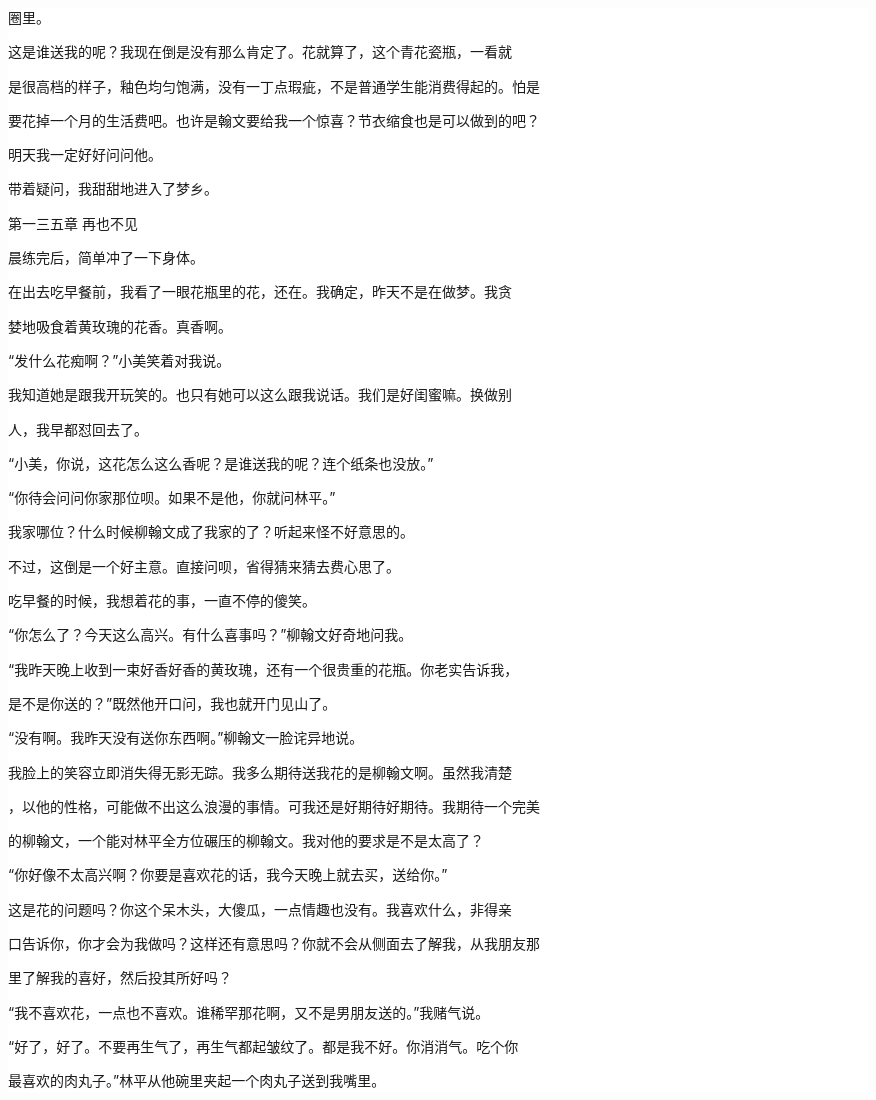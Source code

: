圈里。

这是谁送我的呢？我现在倒是没有那么肯定了。花就算了，这个青花瓷瓶，一看就

是很高档的样子，釉色均匀饱满，没有一丁点瑕疵，不是普通学生能消费得起的。怕是

要花掉一个月的生活费吧。也许是翰文要给我一个惊喜？节衣缩食也是可以做到的吧？

明天我一定好好问问他。

带着疑问，我甜甜地进入了梦乡。



第一三五章 再也不见

晨练完后，简单冲了一下身体。

在出去吃早餐前，我看了一眼花瓶里的花，还在。我确定，昨天不是在做梦。我贪

婪地吸食着黄玫瑰的花香。真香啊。

“发什么花痴啊？”小美笑着对我说。

我知道她是跟我开玩笑的。也只有她可以这么跟我说话。我们是好闺蜜嘛。换做别

人，我早都怼回去了。

“小美，你说，这花怎么这么香呢？是谁送我的呢？连个纸条也没放。”

“你待会问问你家那位呗。如果不是他，你就问林平。”

我家哪位？什么时候柳翰文成了我家的了？听起来怪不好意思的。

不过，这倒是一个好主意。直接问呗，省得猜来猜去费心思了。

吃早餐的时候，我想着花的事，一直不停的傻笑。

“你怎么了？今天这么高兴。有什么喜事吗？”柳翰文好奇地问我。

“我昨天晚上收到一束好香好香的黄玫瑰，还有一个很贵重的花瓶。你老实告诉我，

是不是你送的？”既然他开口问，我也就开门见山了。

“没有啊。我昨天没有送你东西啊。”柳翰文一脸诧异地说。

我脸上的笑容立即消失得无影无踪。我多么期待送我花的是柳翰文啊。虽然我清楚

，以他的性格，可能做不出这么浪漫的事情。可我还是好期待好期待。我期待一个完美

的柳翰文，一个能对林平全方位碾压的柳翰文。我对他的要求是不是太高了？

“你好像不太高兴啊？你要是喜欢花的话，我今天晚上就去买，送给你。”

这是花的问题吗？你这个呆木头，大傻瓜，一点情趣也没有。我喜欢什么，非得亲

口告诉你，你才会为我做吗？这样还有意思吗？你就不会从侧面去了解我，从我朋友那

里了解我的喜好，然后投其所好吗？

“我不喜欢花，一点也不喜欢。谁稀罕那花啊，又不是男朋友送的。”我赌气说。

“好了，好了。不要再生气了，再生气都起皱纹了。都是我不好。你消消气。吃个你

最喜欢的肉丸子。”林平从他碗里夹起一个肉丸子送到我嘴里。
